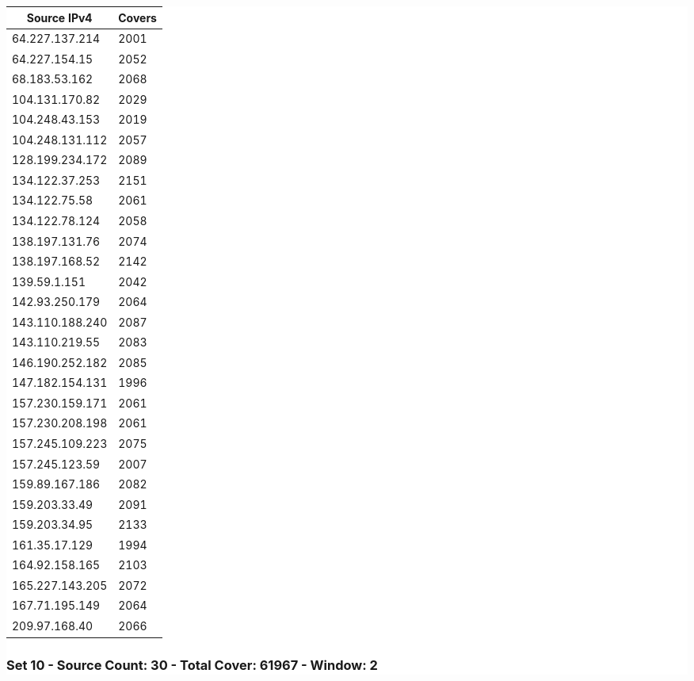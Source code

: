 | Source IPv4 | Covers |
| --- | --- |
| 64.227.137.214 | 2001 |
| 64.227.154.15 | 2052 |
| 68.183.53.162 | 2068 |
| 104.131.170.82 | 2029 |
| 104.248.43.153 | 2019 |
| 104.248.131.112 | 2057 |
| 128.199.234.172 | 2089 |
| 134.122.37.253 | 2151 |
| 134.122.75.58 | 2061 |
| 134.122.78.124 | 2058 |
| 138.197.131.76 | 2074 |
| 138.197.168.52 | 2142 |
| 139.59.1.151 | 2042 |
| 142.93.250.179 | 2064 |
| 143.110.188.240 | 2087 |
| 143.110.219.55 | 2083 |
| 146.190.252.182 | 2085 |
| 147.182.154.131 | 1996 |
| 157.230.159.171 | 2061 |
| 157.230.208.198 | 2061 |
| 157.245.109.223 | 2075 |
| 157.245.123.59 | 2007 |
| 159.89.167.186 | 2082 |
| 159.203.33.49 | 2091 |
| 159.203.34.95 | 2133 |
| 161.35.17.129 | 1994 |
| 164.92.158.165 | 2103 |
| 165.227.143.205 | 2072 |
| 167.71.195.149 | 2064 |
| 209.97.168.40 | 2066 |
### Set 10 - Source Count: 30 - Total Cover: 61967 - Window: 2
